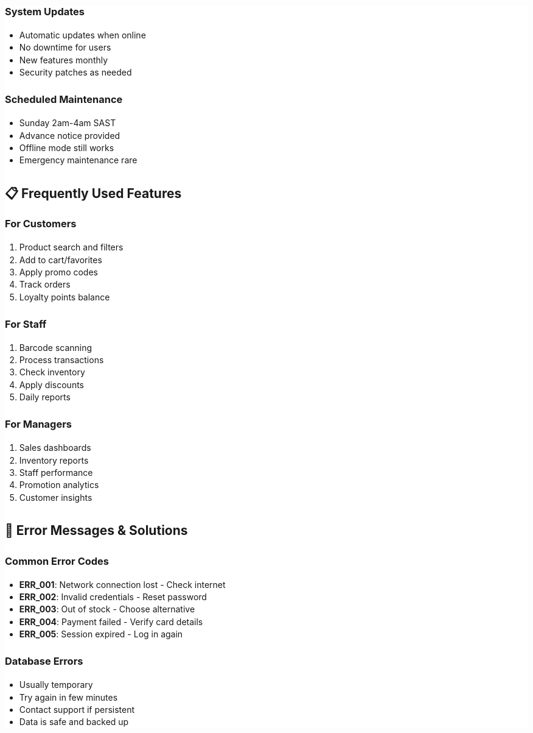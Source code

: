 ### System Updates
- Automatic updates when online
- No downtime for users
- New features monthly
- Security patches as needed

### Scheduled Maintenance
- Sunday 2am-4am SAST
- Advance notice provided
- Offline mode still works
- Emergency maintenance rare

## 📋 Frequently Used Features

### For Customers
1. Product search and filters
2. Add to cart/favorites
3. Apply promo codes
4. Track orders
5. Loyalty points balance

### For Staff
1. Barcode scanning
2. Process transactions
3. Check inventory
4. Apply discounts
5. Daily reports

### For Managers
1. Sales dashboards
2. Inventory reports
3. Staff performance
4. Promotion analytics
5. Customer insights

## 🚨 Error Messages & Solutions

### Common Error Codes
- **ERR_001**: Network connection lost - Check internet
- **ERR_002**: Invalid credentials - Reset password
- **ERR_003**: Out of stock - Choose alternative
- **ERR_004**: Payment failed - Verify card details
- **ERR_005**: Session expired - Log in again

### Database Errors
- Usually temporary
- Try again in few minutes
- Contact support if persistent
- Data is safe and backed up
